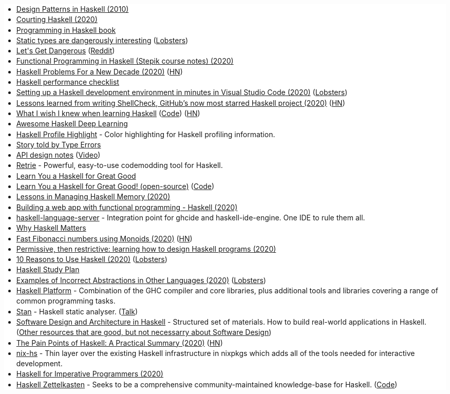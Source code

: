 - [Design Patterns in Haskell (2010)](http://blog.ezyang.com/2010/05/design-patterns-in-haskel/)
- [Courting Haskell (2020)](https://honzajavorek.cz/blog/courting-haskell)
- [Programming in Haskell book](http://www.cs.nott.ac.uk/~pszgmh/pih.html)
- [Static types are dangerously interesting](https://alexnixon.github.io/2020/01/14/static-types-are-dangerous.html) ([Lobsters](https://lobste.rs/s/6gzmym/static_types_are_dangerously))
- [Let's Get Dangerous](https://www.reddit.com/r/haskell/comments/epkn0z/lets_get_dangerous/) ([Reddit](https://www.reddit.com/r/haskell/comments/epkn0z/lets_get_dangerous/))
- [Functional Programming in Haskell (Stepik course notes) (2020)](https://hmemcpy.com/2020/01/functional-programming-in-haskell-stepik-course-notes-module-1/)
- [Haskell Problems For a New Decade (2020)](http://www.stephendiehl.com/posts/decade.html) ([HN](https://news.ycombinator.com/item?id=22137120))
- [Haskell performance checklist](https://github.com/haskell-perf/checklist)
- [Setting up a Haskell development environment in minutes in Visual Studio Code (2020)](https://hmemcpy.com/2020/02/setting-up-a-haskell-development-environment-in-minutes-in-vscode/) ([Lobsters](https://lobste.rs/s/b1tltx/setting_up_haskell_development))
- [Lessons learned from writing ShellCheck, GitHub’s now most starred Haskell project (2020)](https://www.vidarholen.net/contents/blog/?p=859) ([HN](https://news.ycombinator.com/item?id=22279585))
- [What I wish I knew when learning Haskell](http://dev.stephendiehl.com/hask/) ([Code](https://github.com/sdiehl/wiwinwlh)) ([HN](https://news.ycombinator.com/item?id=22840211))
- [Awesome Haskell Deep Learning](https://github.com/austinvhuang/awesome-haskell-deep-learning)
- [Haskell Profile Highlight](https://github.com/Petrosz007/haskell-profile-highlight) - Color highlighting for Haskell profiling information.
- [Story told by Type Errors](https://kodimensional.dev/type-errors)
- [API design notes](https://gist.github.com/Gabriel439/563fa662f84e0a845c79775756cfce78) ([Video](https://www.twitch.tv/videos/581490043))
- [Retrie](https://github.com/facebookincubator/retrie) - Powerful, easy-to-use codemodding tool for Haskell.
- [Learn You a Haskell for Great Good](http://learnyouahaskell.com/chapters)
- [Learn You a Haskell for Great Good! (open-source)](https://learnyouahaskell.github.io/chapters.html) ([Code](https://github.com/learnyouahaskell/learnyouahaskell.github.io))
- [Lessons in Managing Haskell Memory (2020)](https://tech.channable.com/posts/2020-04-07-lessons-in-managing-haskell-memory.html)
- [Building a web app with functional programming - Haskell (2020)](https://blog.patchgirl.io/haskell/2020/03/08/haskell-part-I.html)
- [haskell-language-server](https://github.com/haskell/haskell-language-server) - Integration point for ghcide and haskell-ide-engine. One IDE to rule them all.
- [Why Haskell Matters](https://github.com/thma/WhyHaskellMatters)
- [Fast Fibonacci numbers using Monoids (2020)](http://www.haskellforall.com/2020/04/blazing-fast-fibonacci-numbers-using.html) ([HN](https://news.ycombinator.com/item?id=22946710))
- [Permissive, then restrictive: learning how to design Haskell programs (2020)](https://williamyaoh.com/posts/2020-04-19-permissive-vs-restrictive.html)
- [10 Reasons to Use Haskell (2020)](https://serokell.io/blog/10-reasons-to-use-haskell) ([Lobsters](https://lobste.rs/s/afq4js/10_reasons_use_haskell))
- [Haskell Study Plan](https://github.com/soupi/haskell-study-plan)
- [Examples of Incorrect Abstractions in Other Languages (2020)](https://www.reddit.com/r/haskell/comments/glz389/examples_of_incorrect_abstractions_in_other/) ([Lobsters](https://lobste.rs/s/ky2fu3/examples_incorrect_abstractions_non))
- [Haskell Platform](https://github.com/haskell/haskell-platform) - Combination of the GHC compiler and core libraries, plus additional tools and libraries covering a range of common programming tasks.
- [Stan](https://github.com/kowainik/stan) - Haskell static analyser. ([Talk](https://www.youtube.com/watch?v=wb5PLv6-e6I&list=PLBqWQH1MiwBSK9wuaATNS701c43VYVTuc&index=5))
- [Software Design and Architecture in Haskell](https://github.com/graninas/software-design-in-haskell) - Structured set of materials. How to build real-world applications in Haskell. ([Other resources that are good, but not necessarry about Software Design](https://gist.github.com/graninas/ef5dd5a2b57903af81039fb21ff3b0bf))
- [The Pain Points of Haskell: A Practical Summary (2020)](https://dixonary.co.uk/blog/haskell/pain/) ([HN](https://news.ycombinator.com/item?id=23454352))
- [nix-hs](https://github.com/pjones/nix-hs) - Thin layer over the existing Haskell infrastructure in nixpkgs which adds all of the tools needed for interactive development.
- [Haskell for Imperative Programmers (2020)](https://www.youtube.com/playlist?list=PLe7Ei6viL6jGp1Rfu0dil1JH1SHk9bgDV)
- [Haskell Zettelkasten](https://haskell.zettel.page/) - Seeks to be a comprehensive community-maintained knowledge-base for Haskell. ([Code](https://github.com/Kuratoro/haskell.zettel.page))